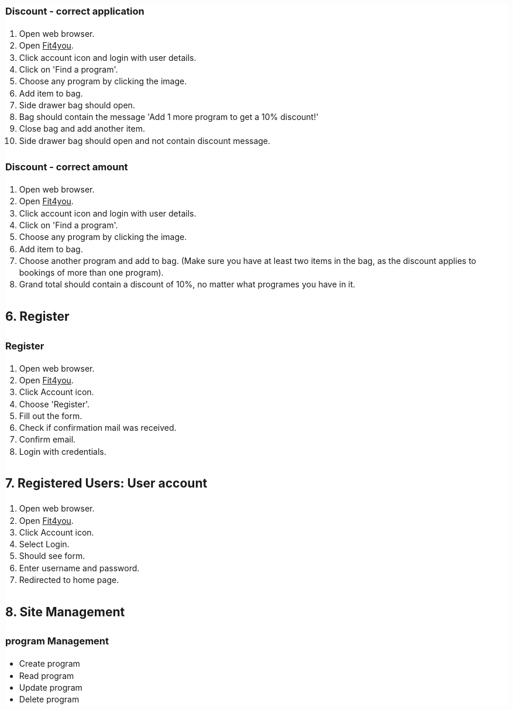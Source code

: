### Discount - correct application
1.  Open web browser.
2.  Open [Fit4you](https://fit4you-ms4.herokuapp.com/).
3.  Click account icon and login with user details.
4.  Click on 'Find a program'.
5.  Choose any program by clicking the image.
6.  Add item to bag.
7.  Side drawer bag should open.
8.  Bag should contain the message 'Add 1 more program to get a 10% discount!'
9.  Close bag and add another item.
10. Side drawer bag should open and not contain discount message.

### Discount - correct amount
1.  Open web browser.
2.  Open [Fit4you](https://fit4you-ms4.herokuapp.com/).
3.  Click account icon and login with user details.
4.  Click on 'Find a program'.
5.  Choose any program by clicking the image.
6.  Add item to bag.
7.  Choose another program and add to bag. (Make sure you have at least two items in the bag, as the discount applies to bookings of more than one program).
8.  Grand total should contain a discount of 10%, no matter what programes you have in it.

## 6. Register

### Register
1.  Open web browser.
2.  Open [Fit4you](https://fit4you-ms4.herokuapp.com/).
3.  Click Account icon.
4.  Choose 'Register'.
5.  Fill out the form.
6.  Check if confirmation mail was received.
7.  Confirm email.
8.  Login with credentials.

## 7. Registered Users: User account
1.  Open web browser.
2.  Open [Fit4you](https://fit4you-ms4.herokuapp.com/).
3.  Click Account icon.
4.  Select Login.
5.  Should see form.
6.  Enter username and password.
7.  Redirected to home page.

## 8. Site Management

### program Management
-   Create program
-   Read program
-   Update program
-   Delete program
